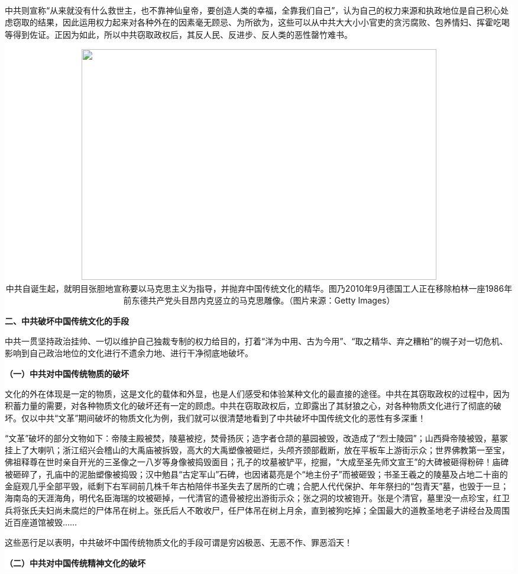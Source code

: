  <p>
  中共则宣称“从来就没有什么救世主，也不靠神仙皇帝，要创造人类的幸福，全靠我们自己”，认为自己的权力来源和执政地位是自己积心处虑窃取的结果，因此运用权力起来对各种外在的因素毫无顾忌、为所欲为，这些可以从中共大大小小官吏的贪污腐败、包养情妇、挥霍吃喝等得到佐证。正因为如此，所以中共窃取政权后，其反人民、反进步、反人类的恶性罄竹难书。
 </p>
 <p style="text-align:center">
  <img alt="" src="http://img2.secretchina.com/pic/2018/5-4/p2159381a991703291-ss.jpg" style="height:390px; width:600px"/>
  <br>
   中共自诞生起，就明目张胆地宣称要以马克思主义为指导，并抛弃中国传统文化的精华。图乃2010年9月德国工人正在移除柏林一座1986年前东德共产党头目昂内克竖立的马克思雕像。（图片来源：Getty Images）
  </br>
 </p>
 <p>
  <strong>
   二、中共破坏中国传统文化的手段
  </strong>
 </p>
 <center>
  <div style="max-width: 632px;height:180px; display: none; text-align: center; margin: 0 auto; overflow: hidden;overflow-x: hidden;">
   <div id="taboola-midarticle-thumbnails" style="max-width: 632px;height:180px;overflow: hidden;overflow-x: hidden;">
   </div>
  </div>
  <div>
   <ins class="adsbygoogle" data-ad-client="ca-pub-1276641434651360" data-ad-format="fluid" data-ad-layout="in-article" data-ad-slot="5164544770" style="display:block; text-align:center;">
   </ins>
  </div>
 </center>
 <p>
  中共一贯坚持政治挂帅、一切以维护自己独裁专制的权力给目的，打着“洋为中用、古为今用”、“取之精华、弃之糟粕”的幌子对一切危机、影响到自己政治地位的文化进行不遗余力地、进行干净彻底地破坏。
 </p>
 <p>
  <strong>
   （一）中共对中国传统物质的破坏
  </strong>
 </p>
 <p>
  文化的外在体现是一定的物质，这是文化的载体和外显，也是人们感受和体验某种文化的最直接的途径。中共在其窃取政权的过程中，因为积蓄力量的需要，对各种物质文化的破坏还有一定的顾虑。中共在窃取政权后，立即露出了其豺狼之心，对各种物质文化进行了彻底的破坏。仅以中共“文革”期间破坏的物质文化为例，我们就可以很清楚地看到了中共破坏中国传统文化的恶性有多深重！
 </p>
 <p>
  “文革”破坏的部分文物如下：帝陵主殿被焚，陵墓被挖，焚骨扬灰；造字者仓颉的墓园被毁，改造成了“烈士陵园”；山西舜帝陵被毁，墓冢挂上了大喇叭；浙江绍兴会稽山的大禹庙被拆毁，高大的大禹塑像被砸烂，头颅齐颈部截断，放在平板车上游街示众；世界佛教第一至宝，佛祖释尊在世时亲自开光的三圣像之一八岁等身像被捣毁面目；孔子的坟墓被铲平，挖掘，“大成至圣先师文宣王”的大碑被砸得粉碎！庙碑被砸碎了，孔庙中的泥胎塑像被捣毁；汉中勉县“古定军山”石碑，也因诸葛亮是个“地主份子”而被砸毁；书圣王羲之的陵墓及占地二十亩的金庭观几乎全部平毁，祗剩下右军祠前几株千年古柏陪伴书圣失去了居所的亡魂；合肥人代代保护、年年祭扫的“包青天”墓，也毁于一旦；海南岛的天涯海角，明代名臣海瑞的坟被砸掉，一代清官的遗骨被挖出游街示众；张之洞的坟被铇开。张是个清官，墓里没一点珍宝，红卫兵将张氏夫妇尚未腐烂的尸体吊在树上。张氏后人不敢收尸，任尸体吊在树上月余，直到被狗吃掉；全国最大的道教圣地老子讲经台及周围近百座道馆被毁……
 </p>
 <p>
  这些恶行足以表明，中共破坏中国传统物质文化的手段可谓是穷凶极恶、无恶不作、罪恶滔天！
 </p>
 <p>
  <strong>
   （二）中共对中国传统精神文化的破坏
  </strong>
 </p>
 <center>
  <ins class="adsbygoogle" data-ad-client="ca-pub-1276641434651360" data-ad-format="fluid" data-ad-layout="in-article" data-ad-slot="3646767294" style="display:block; text-align:center;">
  </ins>
 </center>
 <p>